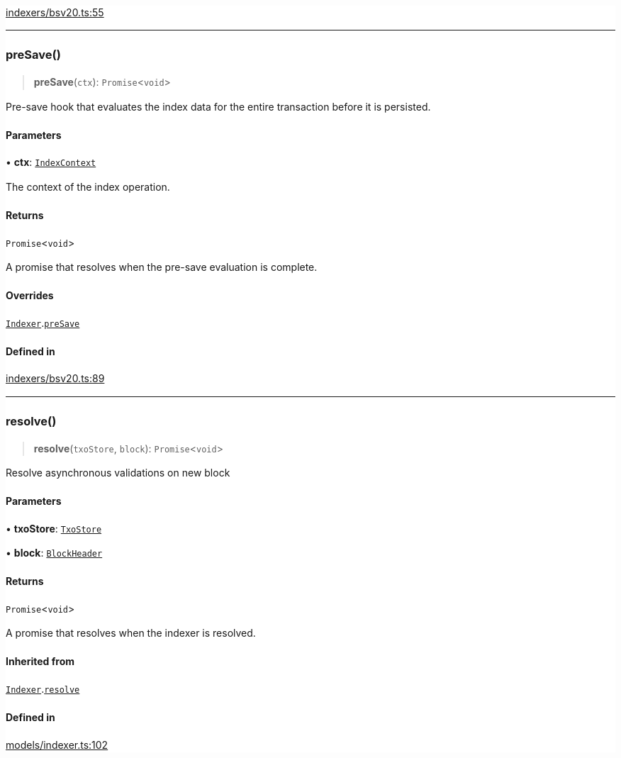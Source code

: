 [indexers/bsv20.ts:55](https://github.com/bitcoin-sv/spv-store/blob/e3a78734f6050d5b58a2dfc50b2ef9975d4564de/src/indexers/bsv20.ts#L55)

***

### preSave()

> **preSave**(`ctx`): `Promise`\<`void`\>

Pre-save hook that evaluates the index data for the entire transaction before it is persisted.

#### Parameters

• **ctx**: [`IndexContext`](../interfaces/IndexContext.md)

The context of the index operation.

#### Returns

`Promise`\<`void`\>

A promise that resolves when the pre-save evaluation is complete.

#### Overrides

[`Indexer`](Indexer.md).[`preSave`](Indexer.md#presave)

#### Defined in

[indexers/bsv20.ts:89](https://github.com/bitcoin-sv/spv-store/blob/e3a78734f6050d5b58a2dfc50b2ef9975d4564de/src/indexers/bsv20.ts#L89)

***

### resolve()

> **resolve**(`txoStore`, `block`): `Promise`\<`void`\>

Resolve asynchronous validations on new block

#### Parameters

• **txoStore**: [`TxoStore`](TxoStore.md)

• **block**: [`BlockHeader`](../interfaces/BlockHeader.md)

#### Returns

`Promise`\<`void`\>

A promise that resolves when the indexer is resolved.

#### Inherited from

[`Indexer`](Indexer.md).[`resolve`](Indexer.md#resolve)

#### Defined in

[models/indexer.ts:102](https://github.com/bitcoin-sv/spv-store/blob/e3a78734f6050d5b58a2dfc50b2ef9975d4564de/src/models/indexer.ts#L102)
